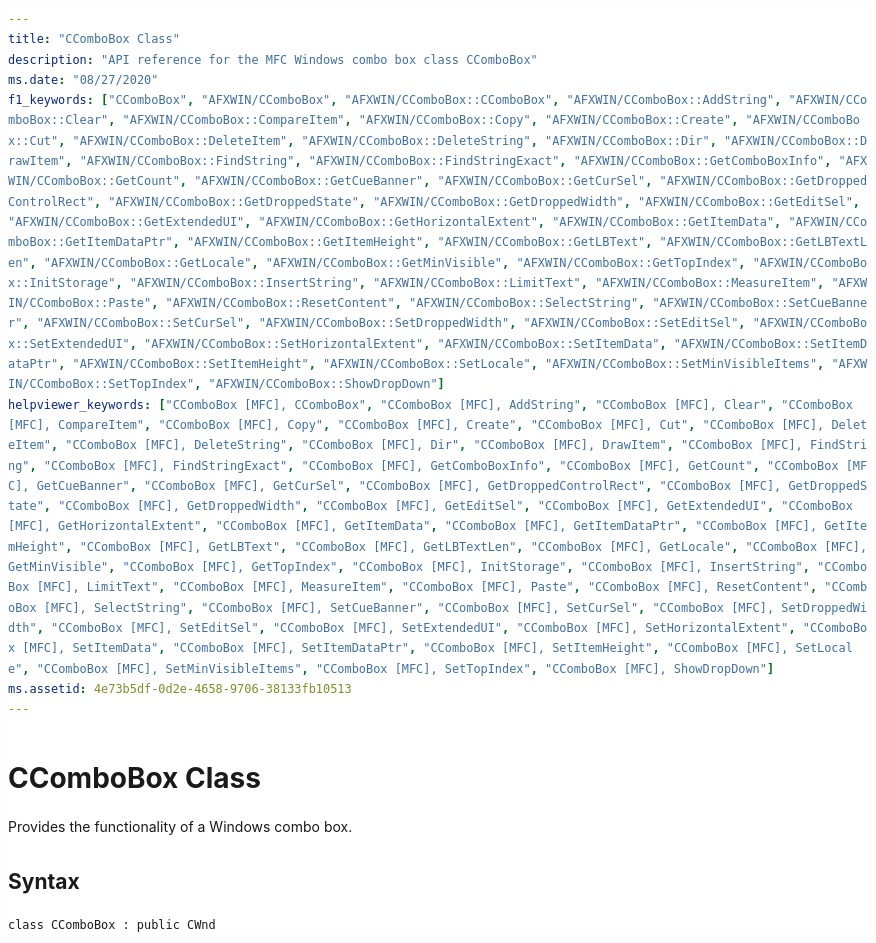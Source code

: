 ```yaml
---
title: "CComboBox Class"
description: "API reference for the MFC Windows combo box class CComboBox"
ms.date: "08/27/2020"
f1_keywords: ["CComboBox", "AFXWIN/CComboBox", "AFXWIN/CComboBox::CComboBox", "AFXWIN/CComboBox::AddString", "AFXWIN/CComboBox::Clear", "AFXWIN/CComboBox::CompareItem", "AFXWIN/CComboBox::Copy", "AFXWIN/CComboBox::Create", "AFXWIN/CComboBox::Cut", "AFXWIN/CComboBox::DeleteItem", "AFXWIN/CComboBox::DeleteString", "AFXWIN/CComboBox::Dir", "AFXWIN/CComboBox::DrawItem", "AFXWIN/CComboBox::FindString", "AFXWIN/CComboBox::FindStringExact", "AFXWIN/CComboBox::GetComboBoxInfo", "AFXWIN/CComboBox::GetCount", "AFXWIN/CComboBox::GetCueBanner", "AFXWIN/CComboBox::GetCurSel", "AFXWIN/CComboBox::GetDroppedControlRect", "AFXWIN/CComboBox::GetDroppedState", "AFXWIN/CComboBox::GetDroppedWidth", "AFXWIN/CComboBox::GetEditSel", "AFXWIN/CComboBox::GetExtendedUI", "AFXWIN/CComboBox::GetHorizontalExtent", "AFXWIN/CComboBox::GetItemData", "AFXWIN/CComboBox::GetItemDataPtr", "AFXWIN/CComboBox::GetItemHeight", "AFXWIN/CComboBox::GetLBText", "AFXWIN/CComboBox::GetLBTextLen", "AFXWIN/CComboBox::GetLocale", "AFXWIN/CComboBox::GetMinVisible", "AFXWIN/CComboBox::GetTopIndex", "AFXWIN/CComboBox::InitStorage", "AFXWIN/CComboBox::InsertString", "AFXWIN/CComboBox::LimitText", "AFXWIN/CComboBox::MeasureItem", "AFXWIN/CComboBox::Paste", "AFXWIN/CComboBox::ResetContent", "AFXWIN/CComboBox::SelectString", "AFXWIN/CComboBox::SetCueBanner", "AFXWIN/CComboBox::SetCurSel", "AFXWIN/CComboBox::SetDroppedWidth", "AFXWIN/CComboBox::SetEditSel", "AFXWIN/CComboBox::SetExtendedUI", "AFXWIN/CComboBox::SetHorizontalExtent", "AFXWIN/CComboBox::SetItemData", "AFXWIN/CComboBox::SetItemDataPtr", "AFXWIN/CComboBox::SetItemHeight", "AFXWIN/CComboBox::SetLocale", "AFXWIN/CComboBox::SetMinVisibleItems", "AFXWIN/CComboBox::SetTopIndex", "AFXWIN/CComboBox::ShowDropDown"]
helpviewer_keywords: ["CComboBox [MFC], CComboBox", "CComboBox [MFC], AddString", "CComboBox [MFC], Clear", "CComboBox [MFC], CompareItem", "CComboBox [MFC], Copy", "CComboBox [MFC], Create", "CComboBox [MFC], Cut", "CComboBox [MFC], DeleteItem", "CComboBox [MFC], DeleteString", "CComboBox [MFC], Dir", "CComboBox [MFC], DrawItem", "CComboBox [MFC], FindString", "CComboBox [MFC], FindStringExact", "CComboBox [MFC], GetComboBoxInfo", "CComboBox [MFC], GetCount", "CComboBox [MFC], GetCueBanner", "CComboBox [MFC], GetCurSel", "CComboBox [MFC], GetDroppedControlRect", "CComboBox [MFC], GetDroppedState", "CComboBox [MFC], GetDroppedWidth", "CComboBox [MFC], GetEditSel", "CComboBox [MFC], GetExtendedUI", "CComboBox [MFC], GetHorizontalExtent", "CComboBox [MFC], GetItemData", "CComboBox [MFC], GetItemDataPtr", "CComboBox [MFC], GetItemHeight", "CComboBox [MFC], GetLBText", "CComboBox [MFC], GetLBTextLen", "CComboBox [MFC], GetLocale", "CComboBox [MFC], GetMinVisible", "CComboBox [MFC], GetTopIndex", "CComboBox [MFC], InitStorage", "CComboBox [MFC], InsertString", "CComboBox [MFC], LimitText", "CComboBox [MFC], MeasureItem", "CComboBox [MFC], Paste", "CComboBox [MFC], ResetContent", "CComboBox [MFC], SelectString", "CComboBox [MFC], SetCueBanner", "CComboBox [MFC], SetCurSel", "CComboBox [MFC], SetDroppedWidth", "CComboBox [MFC], SetEditSel", "CComboBox [MFC], SetExtendedUI", "CComboBox [MFC], SetHorizontalExtent", "CComboBox [MFC], SetItemData", "CComboBox [MFC], SetItemDataPtr", "CComboBox [MFC], SetItemHeight", "CComboBox [MFC], SetLocale", "CComboBox [MFC], SetMinVisibleItems", "CComboBox [MFC], SetTopIndex", "CComboBox [MFC], ShowDropDown"]
ms.assetid: 4e73b5df-0d2e-4658-9706-38133fb10513
---
```

# CComboBox Class

Provides the functionality of a Windows combo box.

## Syntax

```
class CComboBox : public CWnd
```
